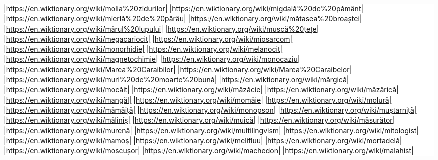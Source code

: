 |https://en.wiktionary.org/wiki/molia%20zidurilor|
|https://en.wiktionary.org/wiki/migdală%20de%20pământ|
|https://en.wiktionary.org/wiki/mierlă%20de%20pârâu|
|https://en.wiktionary.org/wiki/mătasea%20broaștei|
|https://en.wiktionary.org/wiki/mărul%20lupului|
|https://en.wiktionary.org/wiki/muscă%20țețe|
|https://en.wiktionary.org/wiki/megacariocit|
|https://en.wiktionary.org/wiki/miosarcom|
|https://en.wiktionary.org/wiki/monorhidie|
|https://en.wiktionary.org/wiki/melanocit|
|https://en.wiktionary.org/wiki/magnetochimie|
|https://en.wiktionary.org/wiki/monocaziu|
|https://en.wiktionary.org/wiki/Marea%20Caraibilor|
|https://en.wiktionary.org/wiki/Marea%20Caraibelor|
|https://en.wiktionary.org/wiki/muri%20de%20moarte%20bună|
|https://en.wiktionary.org/wiki/mărgică|
|https://en.wiktionary.org/wiki/mocăit|
|https://en.wiktionary.org/wiki/măzăcie|
|https://en.wiktionary.org/wiki/măzărică|
|https://en.wiktionary.org/wiki/mangăl|
|https://en.wiktionary.org/wiki/momâie|
|https://en.wiktionary.org/wiki/molură|
|https://en.wiktionary.org/wiki/mămăiță|
|https://en.wiktionary.org/wiki/monopson|
|https://en.wiktionary.org/wiki/muștarniță|
|https://en.wiktionary.org/wiki/măliniș|
|https://en.wiktionary.org/wiki/muică|
|https://en.wiktionary.org/wiki/măsurător|
|https://en.wiktionary.org/wiki/murenă|
|https://en.wiktionary.org/wiki/multilingvism|
|https://en.wiktionary.org/wiki/mitologist|
|https://en.wiktionary.org/wiki/mamoș|
|https://en.wiktionary.org/wiki/melifluu|
|https://en.wiktionary.org/wiki/mortadelă|
|https://en.wiktionary.org/wiki/moscușor|
|https://en.wiktionary.org/wiki/machedon|
|https://en.wiktionary.org/wiki/malahist|
